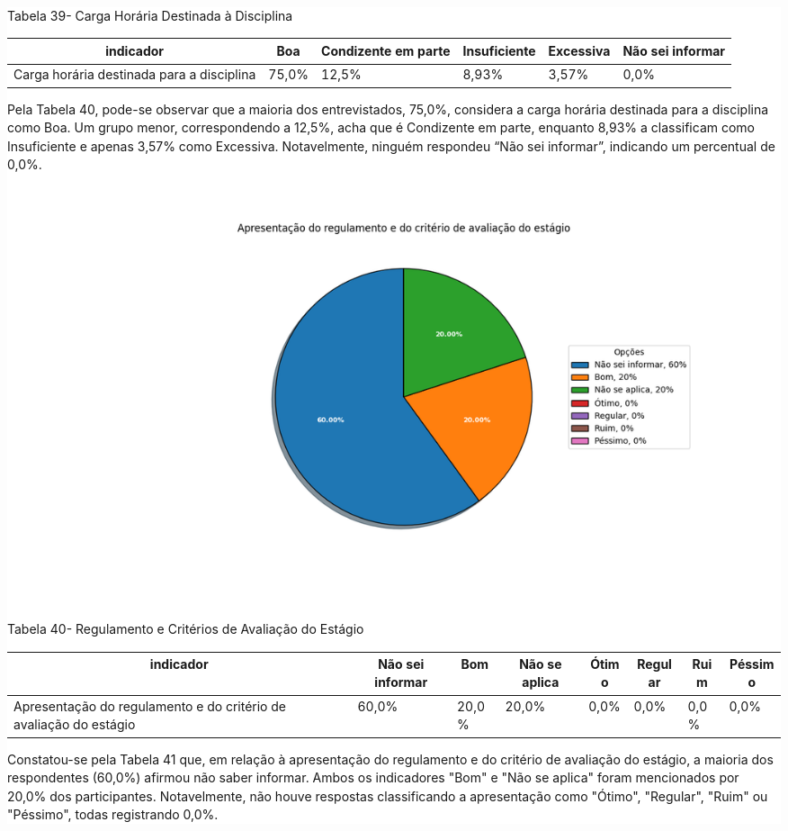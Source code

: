 Tabela 39- Carga Horária Destinada à Disciplina 

| indicador | Boa | Condizente em parte | Insuficiente | Excessiva | Não sei informar | 
|---|---|---|---|---|---| 
| Carga horária destinada para a disciplina | 75,0% |  12,5% |  8,93% |  3,57% |  0,0% | 
 
Pela Tabela 40, pode-se observar que a maioria dos entrevistados, 75,0%, considera a carga horária destinada para a disciplina como Boa. Um grupo menor, correspondendo a 12,5%, acha que é Condizente em parte, enquanto 8,93% a classificam como Insuficiente e apenas 3,57% como Excessiva. Notavelmente, ninguém respondeu “Não sei informar”, indicando um percentual de 0,0%.


![Regulamento e Critérios de Avaliação do Estágio](Figura_Grafico/fig_93_230_1784.png 'Regulamento e Critérios de Avaliação do Estágio')

Tabela 40- Regulamento e Critérios de Avaliação do Estágio 

| indicador | Não sei informar | Bom | Não se aplica | Ótimo | Regular | Ruim | Péssimo | 
|---|---|---|---|---|---|---|---| 
| Apresentação do regulamento e do critério de avaliação do estágio | 60,0% |  20,0% |  20,0% |  0,0% |  0,0% |  0,0% |  0,0% | 
 
Constatou-se pela Tabela 41 que, em relação à apresentação do regulamento e do critério de avaliação do estágio, a maioria dos respondentes (60,0%) afirmou não saber informar. Ambos os indicadores "Bom" e "Não se aplica" foram mencionados por 20,0% dos participantes. Notavelmente, não houve respostas classificando a apresentação como "Ótimo", "Regular", "Ruim" ou "Péssimo", todas registrando 0,0%.

